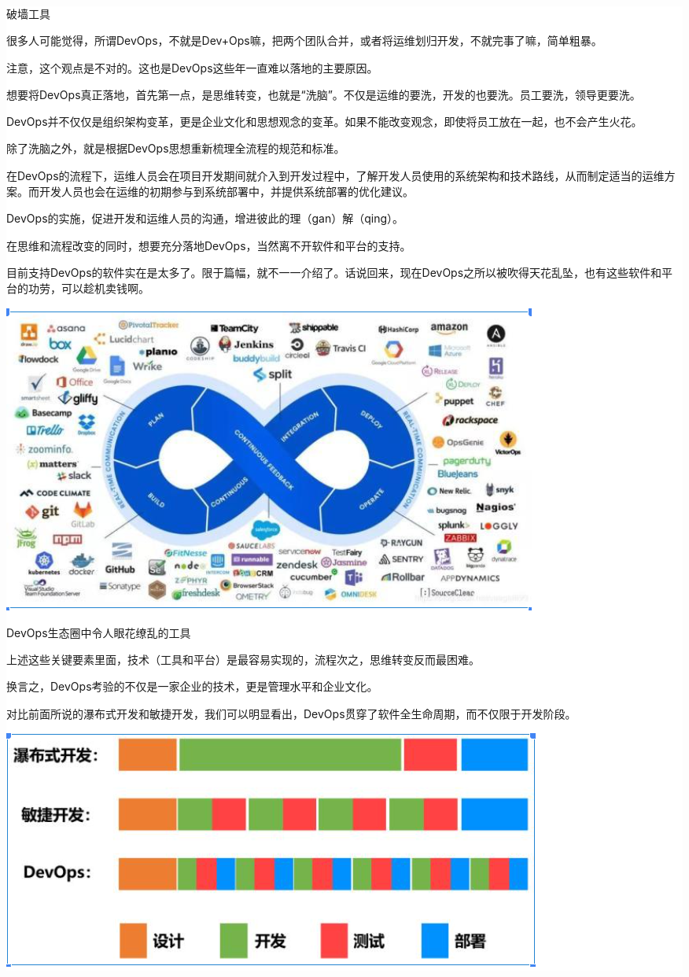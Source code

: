 破墙工具

很多人可能觉得，所谓DevOps，不就是Dev+Ops嘛，把两个团队合并，或者将运维划归开发，不就完事了嘛，简单粗暴。

注意，这个观点是不对的。这也是DevOps这些年一直难以落地的主要原因。

想要将DevOps真正落地，首先第一点，是思维转变，也就是“洗脑”。不仅是运维的要洗，开发的也要洗。员工要洗，领导更要洗。

DevOps并不仅仅是组织架构变革，更是企业文化和思想观念的变革。如果不能改变观念，即使将员工放在一起，也不会产生火花。

除了洗脑之外，就是根据DevOps思想重新梳理全流程的规范和标准。

在DevOps的流程下，运维人员会在项目开发期间就介入到开发过程中，了解开发人员使用的系统架构和技术路线，从而制定适当的运维方案。而开发人员也会在运维的初期参与到系统部署中，并提供系统部署的优化建议。

DevOps的实施，促进开发和运维人员的沟通，增进彼此的理（gan）解（qing）。

在思维和流程改变的同时，想要充分落地DevOps，当然离不开软件和平台的支持。

目前支持DevOps的软件实在是太多了。限于篇幅，就不一一介绍了。话说回来，现在DevOps之所以被吹得天花乱坠，也有这些软件和平台的功劳，可以趁机卖钱啊。

![image-20221017195809445](../../../Image/image-20221017195809445.png)

DevOps生态圈中令人眼花缭乱的工具

上述这些关键要素里面，技术（工具和平台）是最容易实现的，流程次之，思维转变反而最困难。

换言之，DevOps考验的不仅是一家企业的技术，更是管理水平和企业文化。

对比前面所说的瀑布式开发和敏捷开发，我们可以明显看出，DevOps贯穿了软件全生命周期，而不仅限于开发阶段。

![image-20221017195827792](../../../Image/image-20221017195827792.png)

